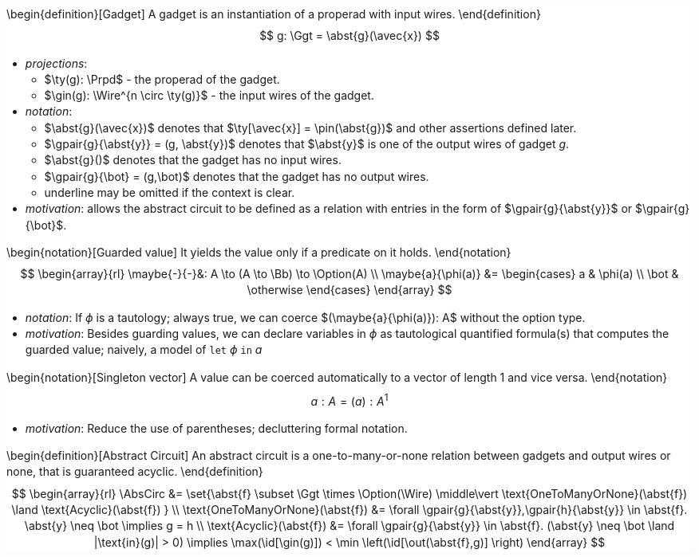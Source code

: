 [^properad]: https://ncatlab.org/nlab/show/gebra+theory


\begin{definition}[Gadget]
A gadget is an instantiation of a properad with input wires.
\end{definition}
$$
g: \Ggt = \abst{g}(\avec{x})
$$

- *projections*:
  - $\ty(g): \Prpd$ - the properad of the gadget.
  - $\gin(g): \Wire^{n \circ \ty(g)}$ - the input wires of the gadget.
- *notation*:
  - $\abst{g}(\avec{x})$ denotes that $\ty[\avec{x}] = \pin(\abst{g})$ and other assertions defined later.
  - $\gpair{g}{\abst{y}} = (g, \abst{y})$ denotes that $\abst{y}$ is one of the output wires of gadget $g$.
  - $\abst{g}()$ denotes that the gadget has no input wires.
  - $\gpair{g}{\bot} = (g,\bot)$ denotes that the gadget has no output wires.
  - underline may be omitted if the context is clear.
- *motivation*: allows the abstract circuit to be defined as a relation with entries in the form of $\gpair{g}{\abst{y}}$ or $\gpair{g}{\bot}$.

\begin{notation}[Guarded value]
It yields the value only if a predicate on it holds.
\end{notation}
$$
\begin{array}{rl}
\maybe{-}{-}&: A \to (A \to \Bb) \to \Option(A)  \\
\maybe{a}{\phi(a)} &= \begin{cases}
a & \phi(a) \\
\bot & \otherwise
\end{cases}
\end{array}
$$

- *notation*: If $\phi$ is a tautology; always true, we can coerce $(\maybe{a}{\phi(a)}): A$ without the option type.
- *motivation*: Besides guarding values, we can declare variables in $\phi$ as tautological quantified formula(s) that computes the guarded value; naively, a model of $\mathtt{let}\ \phi\ \mathtt{in}\ a$

\begin{notation}[Singleton vector]
A value can be coerced automatically to a vector of length 1 and vice versa.
\end{notation}
$$
a:A = (a) : A^1
$$

- *motivation*: Reduce the use of parentheses; decluttering formal notation.

\begin{definition}[Abstract Circuit]
An abstract circuit is a one-to-many-or-none relation between gadgets and output wires or none, that is guaranteed acyclic.
\end{definition}
$$
\begin{array}{rl}
\AbsCirc &= \set{\abst{f} \subset \Ggt \times \Option(\Wire) \middle\vert \text{OneToManyOrNone}(\abst{f}) \land \text{Acyclic}(\abst{f}) } \\
\text{OneToManyOrNone}(\abst{f}) &= \forall \gpair{g}{\abst{y}},\gpair{h}{\abst{y}} \in \abst{f}. \abst{y} \neq \bot \implies g = h \\
\text{Acyclic}(\abst{f}) &= \forall \gpair{g}{\abst{y}} \in \abst{f}. (\abst{y} \neq \bot \land |\text{in}(g)| > 0) \implies \max(\id[\gin(g)]) < \min \left(\id[\out(\abst{f},g)] \right)
\end{array}
$$
